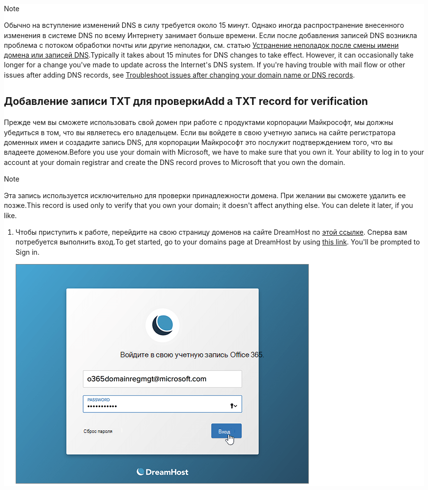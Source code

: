   
> [!NOTE]
> <span data-ttu-id="caf7d-p101">Обычно на вступление изменений DNS в силу требуется около 15 минут. Однако иногда распространение внесенного изменения в системе DNS по всему Интернету занимает больше времени. Если после добавления записей DNS возникла проблема с потоком обработки почты или другие неполадки, см. статью [Устранение неполадок после смены имени домена или записей DNS](../get-help-with-domains/find-and-fix-issues.md).</span><span class="sxs-lookup"><span data-stu-id="caf7d-p101">Typically it takes about 15 minutes for DNS changes to take effect. However, it can occasionally take longer for a change you've made to update across the Internet's DNS system. If you're having trouble with mail flow or other issues after adding DNS records, see [Troubleshoot issues after changing your domain name or DNS records](../get-help-with-domains/find-and-fix-issues.md).</span></span> 
  
## <a name="add-a-txt-record-for-verification"></a><span data-ttu-id="caf7d-110">Добавление записи TXT для проверки</span><span class="sxs-lookup"><span data-stu-id="caf7d-110">Add a TXT record for verification</span></span>
<span data-ttu-id="caf7d-111"><a name="BKMK_verify"> </a></span><span class="sxs-lookup"><span data-stu-id="caf7d-111"><a name="BKMK_verify"> </a></span></span>

<span data-ttu-id="caf7d-p102">Прежде чем вы сможете использовать свой домен при работе с продуктами корпорации Майкрософт, мы должны убедиться в том, что вы являетесь его владельцем. Если вы войдете в свою учетную запись на сайте регистратора доменных имен и создадите запись DNS, для корпорации Майкрософт это послужит подтверждением того, что вы владеете доменом.</span><span class="sxs-lookup"><span data-stu-id="caf7d-p102">Before you use your domain with Microsoft, we have to make sure that you own it. Your ability to log in to your account at your domain registrar and create the DNS record proves to Microsoft that you own the domain.</span></span>
  
> [!NOTE]
> <span data-ttu-id="caf7d-p103">Эта запись используется исключительно для проверки принадлежности домена. При желании вы сможете удалить ее позже.</span><span class="sxs-lookup"><span data-stu-id="caf7d-p103">This record is used only to verify that you own your domain; it doesn't affect anything else. You can delete it later, if you like.</span></span> 
  
1. <span data-ttu-id="caf7d-p104">Чтобы приступить к работе, перейдите на свою страницу доменов на сайте DreamHost по [этой ссылке](https://panel.dreamhost.com/). Сперва вам потребуется выполнить вход.</span><span class="sxs-lookup"><span data-stu-id="caf7d-p104">To get started, go to your domains page at DreamHost by using [this link](https://panel.dreamhost.com/). You'll be prompted to Sign in.</span></span>
    
    ![Dreamhost-BP-Configure-1-1](../../media/1919b810-b6ba-4e29-a774-de1e7c67d078.png)
  